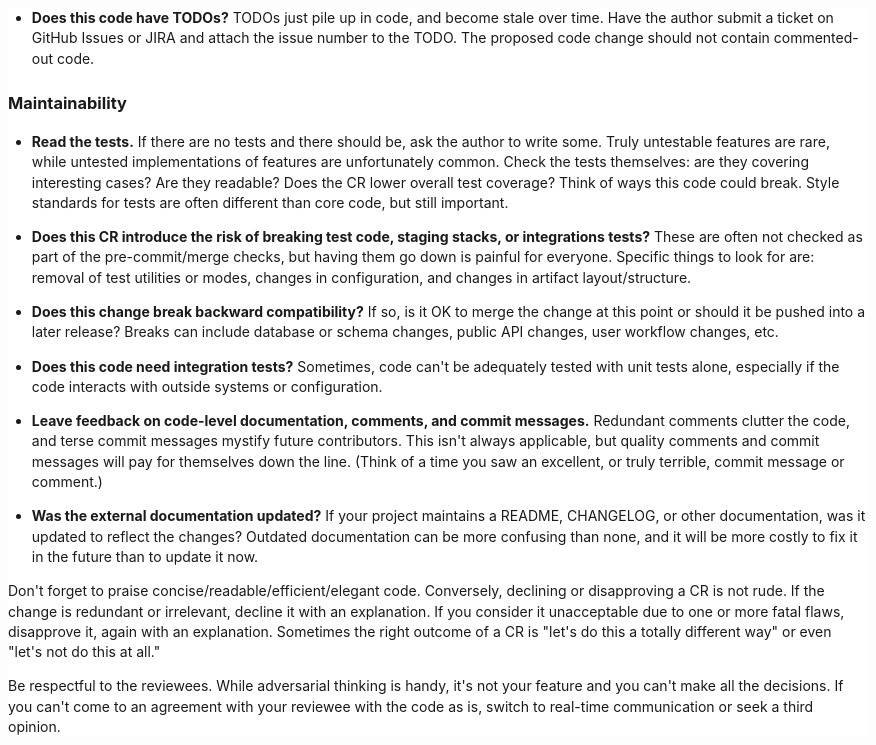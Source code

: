 - **Does this code have TODOs?** TODOs just pile up in code, and become
  stale over time. Have the author submit a ticket on GitHub Issues or JIRA and
  attach the issue number to the TODO. The proposed code change should not contain
  commented-out code.

### Maintainability

- **Read the tests.** If there are no tests and there should be, ask the
  author to write some. Truly untestable features are rare, while untested
  implementations of features are unfortunately common. Check the tests
  themselves: are they covering interesting cases? Are they readable?
  Does the CR lower overall test coverage? Think of ways this code
  could break. Style standards for tests are often different than core
  code, but still important.

- **Does this CR introduce the risk of breaking test code, staging stacks,
  or integrations tests?** These are often not checked as part of the
  pre-commit/merge checks, but having them go down is painful
  for everyone. Specific things to look for are: removal of test
  utilities or modes, changes in configuration, and changes in
  artifact layout/structure.

- **Does this change break backward compatibility?** If so, is it OK to
  merge the change at this point or should it be pushed into a later release?
  Breaks can include database or schema changes, public API changes, 
  user workflow changes, etc.

- **Does this code need integration tests?** Sometimes, code can't
  be adequately tested with unit tests alone, especially if the code
  interacts with outside systems or configuration. 

- **Leave feedback on code-level documentation, comments, and commit messages.**
  Redundant comments clutter the code, and terse commit messages
  mystify future contributors. This isn't always applicable, but quality
  comments and commit messages will pay for themselves down the line.
  (Think of a time you saw an excellent, or truly terrible, commit
  message or comment.)

- **Was the external documentation updated?**
  If your project maintains a README, CHANGELOG, or other documentation,
  was it updated to reflect the changes? Outdated documentation can be
  more confusing than none, and it will be more costly to fix it in the
  future than to update it now.

Don't forget to praise concise/readable/efficient/elegant code. Conversely,
declining or disapproving a CR is not rude. If the change is redundant or
irrelevant, decline it with an explanation. If you consider it unacceptable due
to one or more fatal flaws, disapprove it, again with an explanation. Sometimes
the right outcome of a CR is "let's do this a totally different way" or even
"let's not do this at all."

Be respectful to the reviewees. While adversarial thinking is handy,
it's not your feature and you can't make all the decisions. If you
can't come to an agreement with your reviewee with the code as is,
switch to real-time communication or seek a third opinion.
